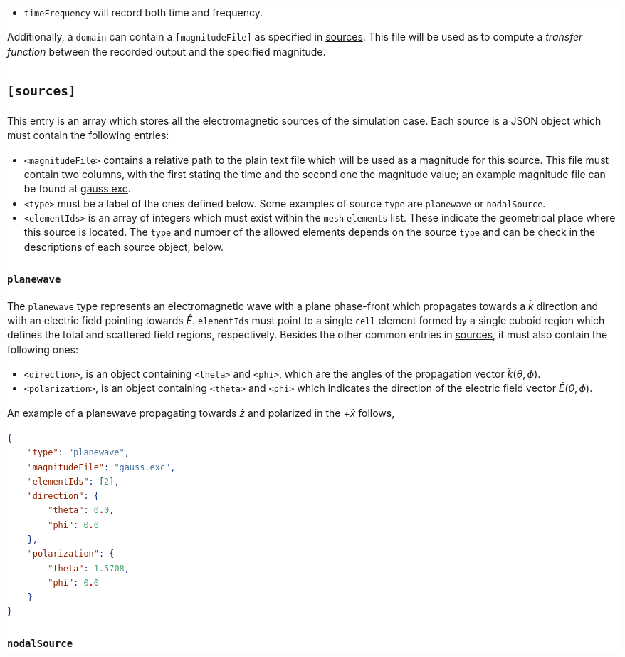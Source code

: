 + `timeFrequency` will record both time and frequency.

Additionally, a `domain` can contain a `[magnitudeFile]` as specified in [sources](#sources). This file will be used as to compute a *transfer function* between the recorded output and the specified magnitude.


## `[sources]`

This entry is an array which stores all the electromagnetic sources of the simulation case. Each source is a JSON object which must contain the following entries:

+ `<magnitudeFile>` contains a relative path to the plain text file which will be used as a magnitude for this source. This file must contain two columns, with the first stating the time and the second one the magnitude value; an example magnitude file can be found at [gauss.exc](testData/cases/gauss.exc).
+ `<type>` must be a label of the ones defined below. Some examples of source `type` are `planewave` or `nodalSource`.
+ `<elementIds>` is an array of integers which must exist within the `mesh` `elements` list. These indicate the geometrical place where this source is located. The `type` and number of the allowed elements depends on the source `type` and can be check in the descriptions of each source object, below.

### `planewave`

The `planewave` type represents an electromagnetic wave with a plane phase-front which propagates towards a $\hat{k}$ direction and with an electric field pointing towards $\hat{E}$.
`elementIds` must point to a single `cell` element formed by a single cuboid region which defines the total and scattered field regions, respectively.
Besides the other common entries in [sources](#sources), it must also contain the following ones:

+ `<direction>`, is an object containing `<theta>` and `<phi>`, which are the angles of the propagation vector $\hat{k} (\theta, \phi)$.
+ `<polarization>`, is an object containing `<theta>` and `<phi>` which indicates the direction of the electric field vector $\hat{E}(\theta, \phi)$.

An example of a planewave propagating towards $\hat{z}$ and polarized in the $+\hat{x}$ follows,

```json
{
    "type": "planewave",
    "magnitudeFile": "gauss.exc",
    "elementIds": [2],
    "direction": {
        "theta": 0.0,
        "phi": 0.0
    },
    "polarization": {
        "theta": 1.5708,
        "phi": 0.0
    }
}
```

### `nodalSource`
